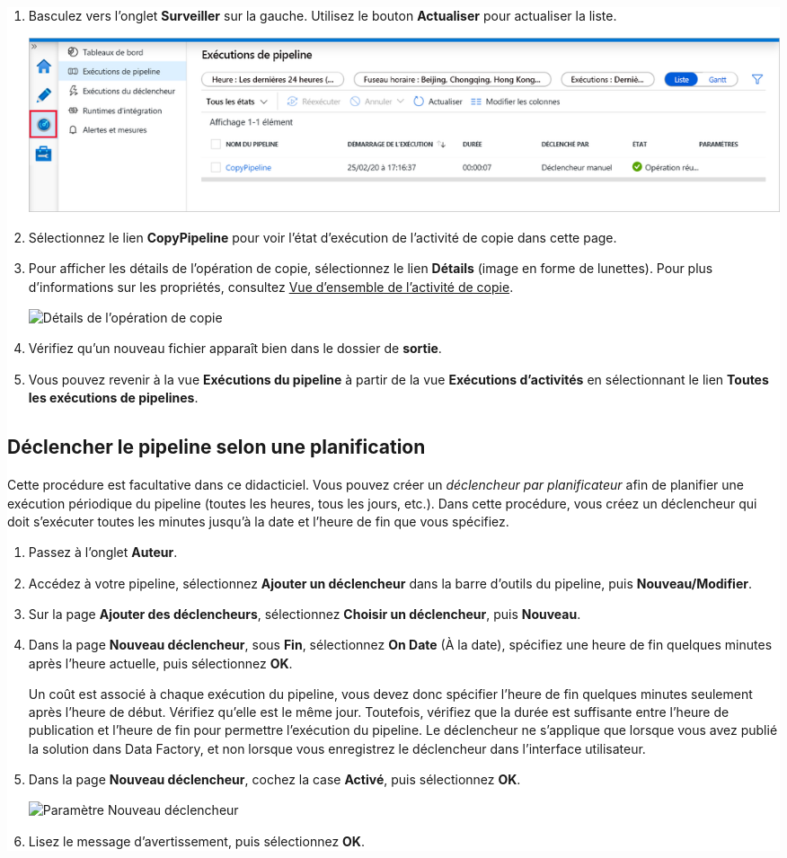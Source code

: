 1. Basculez vers l’onglet **Surveiller** sur la gauche. Utilisez le bouton **Actualiser** pour actualiser la liste.

   ![Onglet pour la surveillance des exécutions de pipelines](./media/quickstart-create-data-factory-portal/monitor-trigger-now-pipeline.png)
1. Sélectionnez le lien **CopyPipeline** pour voir l’état d’exécution de l’activité de copie dans cette page. 

1. Pour afficher les détails de l’opération de copie, sélectionnez le lien **Détails** (image en forme de lunettes). Pour plus d’informations sur les propriétés, consultez [Vue d’ensemble de l’activité de copie](copy-activity-overview.md). 

   ![Détails de l’opération de copie](./media/quickstart-create-data-factory-portal/copy-operation-details.png)
1. Vérifiez qu’un nouveau fichier apparaît bien dans le dossier de **sortie**. 
1. Vous pouvez revenir à la vue **Exécutions du pipeline** à partir de la vue **Exécutions d’activités** en sélectionnant le lien **Toutes les exécutions de pipelines**. 

## <a name="trigger-the-pipeline-on-a-schedule"></a>Déclencher le pipeline selon une planification
Cette procédure est facultative dans ce didacticiel. Vous pouvez créer un *déclencheur par planificateur* afin de planifier une exécution périodique du pipeline (toutes les heures, tous les jours, etc.). Dans cette procédure, vous créez un déclencheur qui doit s’exécuter toutes les minutes jusqu’à la date et l’heure de fin que vous spécifiez. 

1. Passez à l’onglet **Auteur**. 

1. Accédez à votre pipeline, sélectionnez **Ajouter un déclencheur** dans la barre d’outils du pipeline, puis **Nouveau/Modifier**. 

1. Sur la page **Ajouter des déclencheurs**, sélectionnez **Choisir un déclencheur**, puis **Nouveau**. 

1. Dans la page **Nouveau déclencheur**, sous **Fin**, sélectionnez **On Date** (À la date), spécifiez une heure de fin quelques minutes après l’heure actuelle, puis sélectionnez **OK**. 

   Un coût est associé à chaque exécution du pipeline, vous devez donc spécifier l’heure de fin quelques minutes seulement après l’heure de début. Vérifiez qu’elle est le même jour. Toutefois, vérifiez que la durée est suffisante entre l’heure de publication et l’heure de fin pour permettre l’exécution du pipeline. Le déclencheur ne s’applique que lorsque vous avez publié la solution dans Data Factory, et non lorsque vous enregistrez le déclencheur dans l’interface utilisateur. 

1. Dans la page **Nouveau déclencheur**, cochez la case **Activé**, puis sélectionnez **OK**. 

   ![Paramètre Nouveau déclencheur](./media/quickstart-create-data-factory-portal/trigger-settings-next.png)
1. Lisez le message d’avertissement, puis sélectionnez **OK**.
